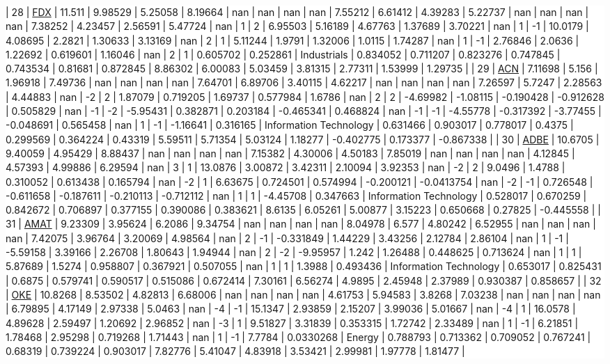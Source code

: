 |  28 | [FDX](https://finance.yahoo.com/quote/FDX/financials)     |  11.511      |   9.98529   |  5.25058   |   8.19664   |          nan |         nan |         nan |         nan |   7.55212    |   6.61412   |  4.39283   |  5.22737    |          nan |         nan |         nan |         nan |   7.38252   |   4.23457   |  2.56591   |   5.47724   |          nan |           1 |           2 |   6.95503    |   5.16189   |   4.67763   |  1.37689    |  3.70221    |          nan |           1 |          -1 |  10.0179     |   4.08695   |  2.2821     |  1.30633    |  3.13169    |          nan |           2 |           1 |   5.11244   |  1.9791    |  1.32006    |  1.0115      |  1.74287    |         nan |          1 |         -1 |   2.76846   |  2.0636    |  1.22692   |  0.619601    |  1.16046    |         nan |          2 |          1 |   0.605702    | 0.252861  | Industrials            | 0.834052  | 0.711207  | 0.823276 | 0.747845  | 0.743534  | 0.81681  | 0.872845 |  8.86302   |  6.00083   |  5.03459   |  3.81315    |  2.77311    |  1.53999    |  1.29735     |
|  29 | [ACN](https://finance.yahoo.com/quote/ACN/financials)     |   7.11698    |   5.156     |  1.96918   |   7.49736   |          nan |         nan |         nan |         nan |   7.64701    |   6.89706   |  3.40115   |  4.62217    |          nan |         nan |         nan |         nan |   7.26597   |   5.7247    |  2.28563   |   4.44883   |          nan |          -2 |           2 |   1.87079    |   0.719205  |   1.69737   |  0.577984   |  1.6786     |          nan |           2 |           2 |  -4.69982    |  -1.08115   | -0.190428   | -0.912628   |  0.505829   |          nan |          -1 |          -2 |  -5.95431   |  0.382871  |  0.203184   | -0.465341    |  0.468824   |         nan |         -1 |         -1 |  -4.55778   | -0.317392  | -3.77455   | -0.048691    |  0.565458   |         nan |          1 |         -1 |  -1.16641     | 0.316165  | Information Technology | 0.631466  | 0.903017  | 0.778017 | 0.4375    | 0.299569  | 0.364224 | 0.43319  |  5.59511   |  5.71354   |  5.03124   |  1.18277    | -0.402775   |  0.173377   | -0.867338    |
|  30 | [ADBE](https://finance.yahoo.com/quote/ADBE/financials)   |  10.6705     |   9.40059   |  4.95429   |   8.88437   |          nan |         nan |         nan |         nan |   7.15382    |   4.30006   |  4.50183   |  7.85019    |          nan |         nan |         nan |         nan |   4.12845   |   4.57393   |  4.99886   |   6.29594   |          nan |           3 |           1 |  13.0876     |   3.00872   |   3.42311   |  2.10094    |  3.92353    |          nan |          -2 |           2 |   9.0496     |   1.4788    |  0.310052   |  0.613438   |  0.165794   |          nan |          -2 |           1 |   6.63675   |  0.724501  |  0.574994   | -0.200121    | -0.0413754  |         nan |         -2 |         -1 |   0.726548  | -0.611658  | -0.187611  | -0.210113    | -0.712112   |         nan |          1 |          1 |  -4.45708     | 0.347663  | Information Technology | 0.528017  | 0.670259  | 0.842672 | 0.706897  | 0.377155  | 0.390086 | 0.383621 |  8.6135    |  6.05261   |  5.00877   |  3.15223    |  0.650668   |  0.27825    | -0.445558    |
|  31 | [AMAT](https://finance.yahoo.com/quote/AMAT/financials)   |   9.23309    |   3.95624   |  6.2086    |   9.34754   |          nan |         nan |         nan |         nan |   8.04978    |   6.577     |  4.80242   |  6.52955    |          nan |         nan |         nan |         nan |   7.42075   |   3.96764   |  3.20069   |   4.98564   |          nan |           2 |          -1 |  -0.331849   |   1.44229   |   3.43256   |  2.12784    |  2.86104    |          nan |           1 |          -1 |  -5.59158    |   3.39166   |  2.26708    |  1.80643    |  1.94944    |          nan |           2 |          -2 |  -9.95957   |  1.242     |  1.26488    |  0.448625    |  0.713624   |         nan |          1 |          1 |   5.87689   |  1.5274    |  0.958807  |  0.367921    |  0.507055   |         nan |          1 |          1 |   1.3988      | 0.493436  | Information Technology | 0.653017  | 0.825431  | 0.6875   | 0.579741  | 0.590517  | 0.515086 | 0.672414 |  7.30161   |  6.56274   |  4.9895    |  2.45948    |  2.37989    |  0.930387   |  0.858657    |
|  32 | [OKE](https://finance.yahoo.com/quote/OKE/financials)     |  10.8268     |   8.53502   |  4.82813   |   6.68006   |          nan |         nan |         nan |         nan |   4.61753    |   5.94583   |  3.8268    |  7.03238    |          nan |         nan |         nan |         nan |   6.79895   |   4.17149   |  2.97338   |   5.0463    |          nan |          -4 |          -1 |  15.1347     |   2.93859   |   2.15207   |  3.99036    |  5.01667    |          nan |          -4 |           1 |  16.0578     |   4.89628   |  2.59497    |  1.20692    |  2.96852    |          nan |          -3 |           1 |   9.51827   |  3.31839   |  0.353315   |  1.72742     |  2.33489    |         nan |          1 |         -1 |   6.21851   |  1.78468   |  2.95298   |  0.719268    |  1.71443    |         nan |          1 |         -1 |   7.7784      | 0.0330268 | Energy                 | 0.788793  | 0.713362  | 0.709052 | 0.767241  | 0.68319   | 0.739224 | 0.903017 |  7.82776   |  5.41047   |  4.83918   |  3.53421    |  2.99981    |  1.97778    |  1.81477     |